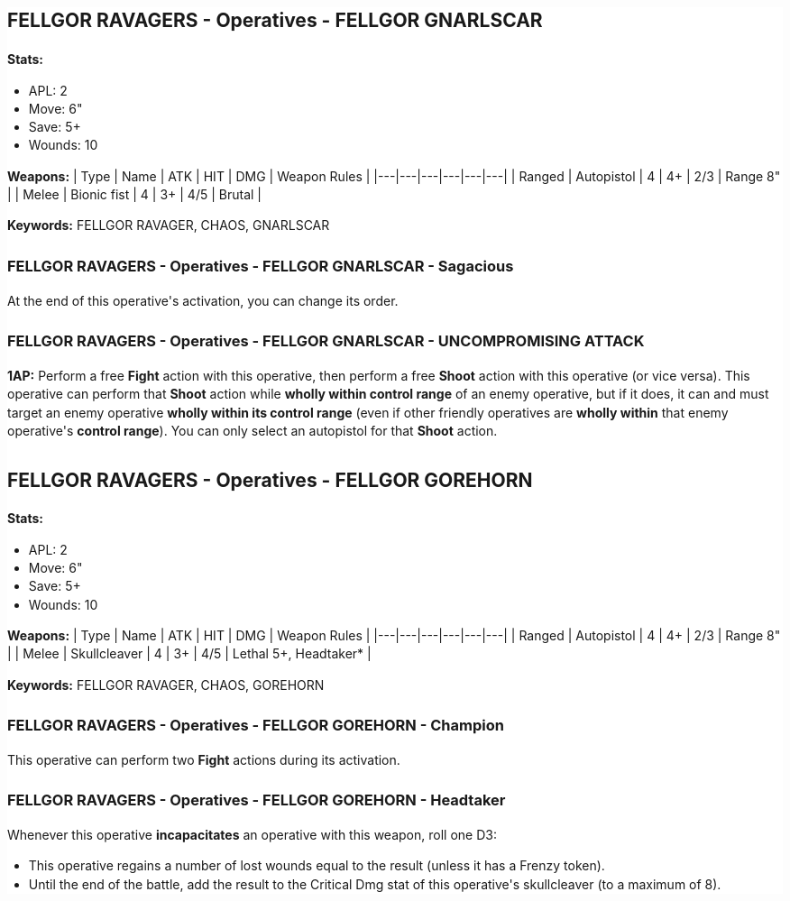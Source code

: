 ## FELLGOR RAVAGERS - Operatives - FELLGOR GNARLSCAR
**Stats:**
- APL: 2
- Move: 6"
- Save: 5+
- Wounds: 10

**Weapons:**
| Type | Name | ATK | HIT | DMG | Weapon Rules |
|---|---|---|---|---|---|
| Ranged | Autopistol | 4 | 4+ | 2/3 | Range 8" |
| Melee | Bionic fist | 4 | 3+ | 4/5 | Brutal |

**Keywords:** FELLGOR RAVAGER, CHAOS, GNARLSCAR

### FELLGOR RAVAGERS - Operatives - FELLGOR GNARLSCAR - Sagacious
At the end of this operative's activation, you can change its order.

### FELLGOR RAVAGERS - Operatives - FELLGOR GNARLSCAR - UNCOMPROMISING ATTACK
**1AP:** Perform a free **Fight** action with this operative, then perform a free **Shoot** action with this operative (or vice versa). This operative can perform that **Shoot** action while **wholly within control range** of an enemy operative, but if it does, it can and must target an enemy operative **wholly within its control range** (even if other friendly operatives are **wholly within** that enemy operative's **control range**). You can only select an autopistol for that **Shoot** action.

## FELLGOR RAVAGERS - Operatives - FELLGOR GOREHORN
**Stats:**
- APL: 2
- Move: 6"
- Save: 5+
- Wounds: 10

**Weapons:**
| Type | Name | ATK | HIT | DMG | Weapon Rules |
|---|---|---|---|---|---|
| Ranged | Autopistol | 4 | 4+ | 2/3 | Range 8" |
| Melee | Skullcleaver | 4 | 3+ | 4/5 | Lethal 5+, Headtaker* |

**Keywords:** FELLGOR RAVAGER, CHAOS, GOREHORN

### FELLGOR RAVAGERS - Operatives - FELLGOR GOREHORN - Champion
This operative can perform two **Fight** actions during its activation.

### FELLGOR RAVAGERS - Operatives - FELLGOR GOREHORN - Headtaker
Whenever this operative **incapacitates** an operative with this weapon, roll one D3:
- This operative regains a number of lost wounds equal to the result (unless it has a Frenzy token).
- Until the end of the battle, add the result to the Critical Dmg stat of this operative's skullcleaver (to a maximum of 8).
